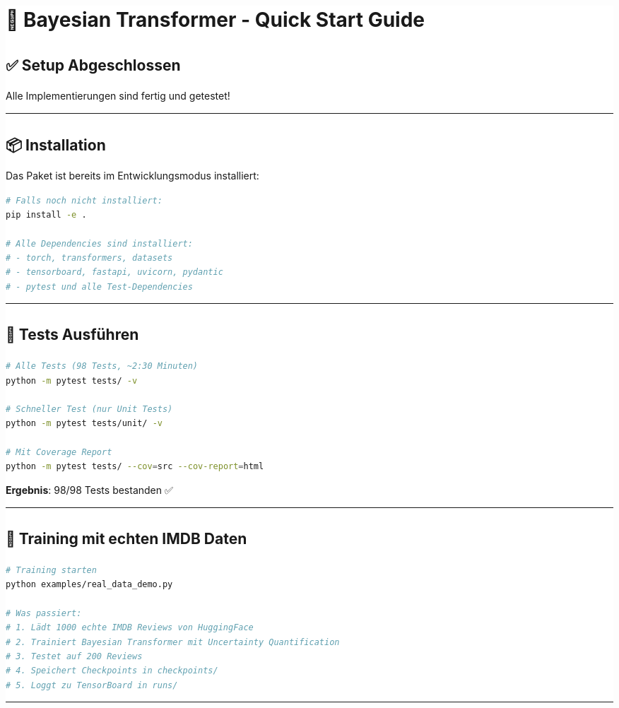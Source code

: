 # 🚀 Bayesian Transformer - Quick Start Guide

## ✅ Setup Abgeschlossen

Alle Implementierungen sind fertig und getestet!

---

## 📦 Installation

Das Paket ist bereits im Entwicklungsmodus installiert:

```bash
# Falls noch nicht installiert:
pip install -e .

# Alle Dependencies sind installiert:
# - torch, transformers, datasets
# - tensorboard, fastapi, uvicorn, pydantic
# - pytest und alle Test-Dependencies
```

---

## 🧪 Tests Ausführen

```bash
# Alle Tests (98 Tests, ~2:30 Minuten)
python -m pytest tests/ -v

# Schneller Test (nur Unit Tests)
python -m pytest tests/unit/ -v

# Mit Coverage Report
python -m pytest tests/ --cov=src --cov-report=html
```

**Ergebnis**: 98/98 Tests bestanden ✅

---

## 🎯 Training mit echten IMDB Daten

```bash
# Training starten
python examples/real_data_demo.py

# Was passiert:
# 1. Lädt 1000 echte IMDB Reviews von HuggingFace
# 2. Trainiert Bayesian Transformer mit Uncertainty Quantification
# 3. Testet auf 200 Reviews
# 4. Speichert Checkpoints in checkpoints/
# 5. Loggt zu TensorBoard in runs/
```

---